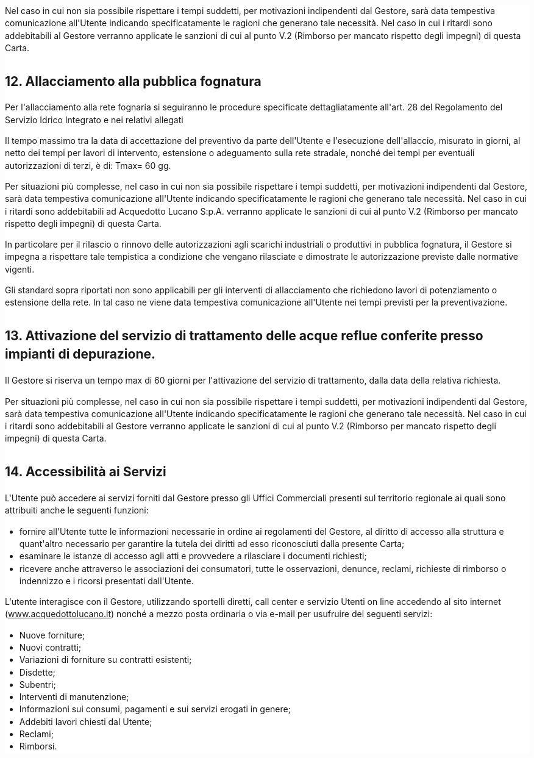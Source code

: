 Nel caso in cui non sia possibile rispettare i tempi suddetti, per motivazioni indipendenti dal Gestore, sarà data tempestiva comunicazione all'Utente indicando specificatamente le ragioni che generano tale necessità. Nel caso in cui i ritardi sono addebitabili al Gestore verranno applicate le sanzioni di cui al punto V.2 (Rimborso per mancato rispetto degli impegni) di questa Carta.

## 12. Allacciamento alla pubblica fognatura
Per l'allacciamento alla rete fognaria si seguiranno le procedure specificate dettagliatamente all'art. 28 del Regolamento del Servizio Idrico Integrato e nei relativi allegati

Il tempo massimo tra la data di accettazione del preventivo da parte dell'Utente e l'esecuzione dell'allaccio, misurato in giorni, al netto dei tempi per lavori di intervento, estensione o adeguamento sulla rete stradale, nonché dei tempi per eventuali autorizzazioni di terzi, è di: Tmax= 60 gg.

Per situazioni più complesse, nel caso in cui non sia possibile rispettare i tempi suddetti, per motivazioni indipendenti dal Gestore, sarà data tempestiva comunicazione all'Utente indicando specificatamente le ragioni che generano tale necessità. Nel caso in cui i ritardi sono addebitabili ad Acquedotto Lucano S:p.A. verranno applicate le sanzioni di cui al punto V.2 (Rimborso per mancato rispetto degli impegni) di questa Carta.

In particolare per il rilascio o rinnovo delle autorizzazioni agli scarichi industriali o produttivi in pubblica fognatura, il Gestore si impegna a rispettare tale tempistica a condizione che vengano rilasciate e dimostrate le autorizzazione previste dalle normative vigenti.

Gli standard sopra riportati non sono applicabili per gli interventi di allacciamento che richiedono lavori di potenziamento o estensione della rete. In tal caso ne viene data tempestiva comunicazione all'Utente nei tempi previsti per la preventivazione.

## 13. Attivazione del servizio di trattamento delle acque reflue conferite presso impianti di depurazione.
Il Gestore si riserva un tempo max di 60 giorni per l'attivazione del servizio di trattamento, dalla data della relativa richiesta.

Per situazioni più complesse, nel caso in cui non sia possibile rispettare i tempi suddetti, per motivazioni indipendenti dal Gestore, sarà data tempestiva comunicazione all'Utente indicando specificatamente le ragioni che generano tale necessità. Nel caso in cui i ritardi sono addebitabili al Gestore verranno applicate le sanzioni di cui al punto V.2 (Rimborso per mancato rispetto degli impegni) di questa Carta.

## 14. Accessibilità ai Servizi
L'Utente può accedere ai servizi forniti dal Gestore presso gli Uffici Commerciali presenti sul territorio regionale ai quali sono attribuiti anche le seguenti funzioni:
- fornire all'Utente tutte le informazioni necessarie in ordine ai regolamenti del Gestore, al diritto di accesso alla struttura e quant'altro necessario per garantire la tutela dei diritti ad esso riconosciuti dalla presente Carta;
- esaminare le istanze di accesso agli atti e provvedere a rilasciare i documenti richiesti;
- ricevere anche attraverso le associazioni dei consumatori, tutte le osservazioni, denunce, reclami, richieste di rimborso o indennizzo e i ricorsi presentati dall'Utente.

L'utente interagisce con il Gestore, utilizzando sportelli diretti, call center e servizio Utenti on line accedendo al sito internet (www.acquedottolucano.it) nonché a mezzo posta ordinaria o via e-mail per usufruire dei seguenti servizi:
- Nuove forniture;
- Nuovi contratti;
- Variazioni di forniture su contratti esistenti;
- Disdette;
- Subentri;
- Interventi di manutenzione;
- Informazioni sui consumi, pagamenti e sui servizi erogati in genere;
- Addebiti lavori chiesti dal Utente;
- Reclami;
- Rimborsi.
